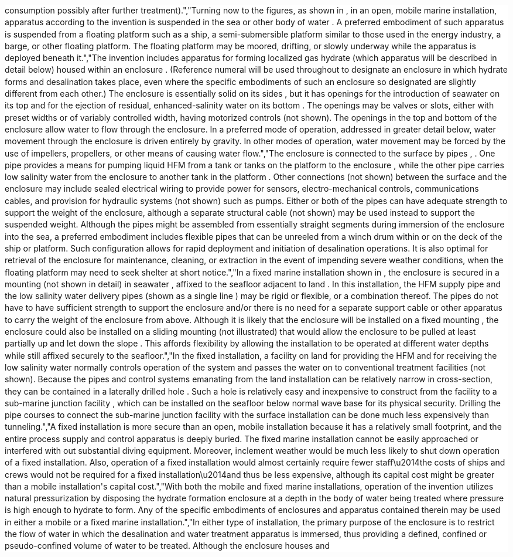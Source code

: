 consumption possibly after further treatment).","Turning now to the figures, as shown in , in an open, mobile marine installation, apparatus according to the invention is suspended in the sea or other body of water . A preferred embodiment of such apparatus is suspended from a floating platform  such as a ship, a semi-submersible platform similar to those used in the energy industry, a barge, or other floating platform. The floating platform may be moored, drifting, or slowly underway while the apparatus is deployed beneath it.","The invention includes apparatus for forming localized gas hydrate (which apparatus will be described in detail below) housed within an enclosure . (Reference numeral  will be used throughout to designate an enclosure in which hydrate forms and desalination takes place, even where the specific embodiments of such an enclosure so designated are slightly different from each other.) The enclosure  is essentially solid on its sides , but it has openings for the introduction of seawater on its top  and for the ejection of residual, enhanced-salinity water on its bottom . The openings may be valves or slots, either with preset widths or of variably controlled width, having motorized controls (not shown). The openings in the top and bottom of the enclosure  allow water to flow through the enclosure. In a preferred mode of operation, addressed in greater detail below, water movement through the enclosure  is driven entirely by gravity. In other modes of operation, water movement may be forced by the use of impellers, propellers, or other means of causing water flow.","The enclosure is connected to the surface by pipes , . One pipe  provides a means for pumping liquid HFM from a tank or tanks  on the platform to the enclosure , while the other pipe  carries low salinity water from the enclosure  to another tank  in the platform . Other connections (not shown) between the surface and the enclosure  may include sealed electrical wiring to provide power for sensors, electro-mechanical controls, communications cables, and provision for hydraulic systems (not shown) such as pumps. Either or both of the pipes can have adequate strength to support the weight of the enclosure, although a separate structural cable (not shown) may be used instead to support the suspended weight. Although the pipes might be assembled from essentially straight segments during immersion of the enclosure  into the sea, a preferred embodiment includes flexible pipes that can be unreeled from a winch drum within or on the deck of the ship or platform. Such configuration allows for rapid deployment and initiation of desalination operations. It is also optimal for retrieval of the enclosure for maintenance, cleaning, or extraction in the event of impending severe weather conditions, when the floating platform may need to seek shelter at short notice.","In a fixed marine installation shown in , the enclosure  is secured in a mounting  (not shown in detail) in seawater , affixed to the seafloor adjacent to land . In this installation, the HFM supply pipe and the low salinity water delivery pipes (shown as a single line ) may be rigid or flexible, or a combination thereof. The pipes do not have to have sufficient strength to support the enclosure and\/or there is no need for a separate support cable or other apparatus to carry the weight of the enclosure  from above. Although it is likely that the enclosure  will be installed on a fixed mounting , the enclosure  could also be installed on a sliding mounting (not illustrated) that would allow the enclosure to be pulled at least partially up and let down the slope . This affords flexibility by allowing the installation to be operated at different water depths while still affixed securely to the seafloor.","In the fixed installation, a facility  on land for providing the HFM and for receiving the low salinity water normally controls operation of the system and passes the water on  to conventional treatment facilities (not shown). Because the pipes and control systems emanating from the land installation can be relatively narrow in cross-section, they can be contained in a laterally drilled hole . Such a hole is relatively easy and inexpensive to construct from the facility  to a sub-marine junction facility , which can be installed on the seafloor below normal wave base for its physical security. Drilling the pipe courses to connect the sub-marine junction facility  with the surface installation  can be done much less expensively than tunneling.","A fixed installation is more secure than an open, mobile installation because it has a relatively small footprint, and the entire process supply and control apparatus is deeply buried. The fixed marine installation cannot be easily approached or interfered with out substantial diving equipment. Moreover, inclement weather would be much less likely to shut down operation of a fixed installation. Also, operation of a fixed installation would almost certainly require fewer staff\u2014the costs of ships and crews would not be required for a fixed installation\u2014and thus be less expensive, although its capital cost might be greater than a mobile installation's capital cost.","With both the mobile and fixed marine installations, operation of the invention utilizes natural pressurization by disposing the hydrate formation enclosure  at a depth in the body of water being treated where pressure is high enough to hydrate to form. Any of the specific embodiments of enclosures  and apparatus contained therein may be used in either a mobile or a fixed marine installation.","In either type of installation, the primary purpose of the enclosure  is to restrict the flow of water in which the desalination and water treatment apparatus is immersed, thus providing a defined, confined or pseudo-confined volume of water to be treated. Although the enclosure  houses and